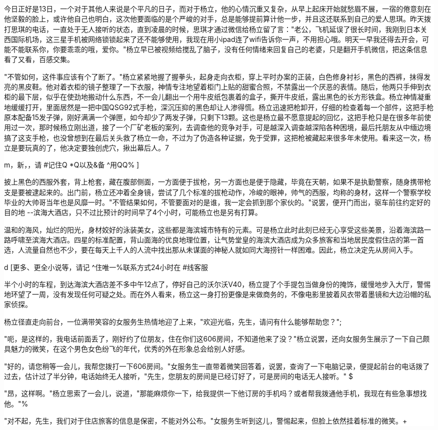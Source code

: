 



今日正好是13日，一个对于其他人来说是个平凡的日子，而对于杨立，他的心情沉重又复杂，从早上起床开始就愁眉不展，一宿的倦意刻在他坚毅的脸上，或许他自己也明白，这次他要面临的是个严峻的对手，总是能够提前算计他一步，并且这还联系到自己的爱人思琪。昨天拨打思琪的电话，一直处于无人接听的状态，直到凌晨的时候，思琪才通过微信给杨立留了言："老公，飞机延误了很长时间，我刚到日本关西国际机场，这三星手机被网络锁锁起来了还不能够使用，我现在用小ipad连了wifi告诉你一声，不用担心哦。明天一早我还得去开会，可能不能联系你，你要乖乖的哦，爱你。"杨立早已被视频给搅乱了脑子，没有任何情绪来回复自己的老婆，只是翻开手机微信，把这条信息看了又看，百感交集。





"不管如何，这件事应该有个了断了。"杨立紧紧地握了握拳头，起身走向衣柜，穿上平时办案的正装，白色修身衬衫，黑色的西裤，抹得发亮的黑皮鞋。他对着衣柜的镜子整理了一下衣服，神情专注地望着柜门上贴的甜蜜合照，不禁露出一个厌恶的表情。随后，他两只手伸到衣柜的最下层，似乎在使劲地搬动什么东西，不一会儿翻出一个用牛皮纸包裹着的盒子，撕开牛皮纸，露出黑色的长方形铁盒。杨立神情凝重地缓缓打开，里面居然是一把中国QSG92式手枪，深沉压抑的黑色却让人渗得慌。杨立迅速把枪卸开，仔细的检查着每一个部件，这把手枪原本配备15发子弹，刚好满满一个弹匣，如今却少了两发子弹，只剩下13颗。这也是杨立最不愿意提起的回忆，这把手枪只是在很多年前使用过一次，那时候杨立刚出道，接了一个厂矿老板的案列，去调查他的竞争对手，可是越深入调查越深陷各种困境，最后托朋友从中缅边境搞了这支手枪，也没曾想到在最后关头救了杨立一命，不过为了伪造各种证据，免于受罪，这把枪被藏起来很多年未使用。看来这一次，杨立是要玩真的了，他决定要独创虎穴，揪出幕后人。7

m，新，，请 #记住Q *Q以及&备 ^用QQ% ]





披上黑色的西服外套，背上枪套，藏在腹部侧面，一方面便于拔枪，另一方面也是便于隐藏，毕竟在天朝，如果不是执勤警察，随身携带枪支是要被逮起来的。出门前，杨立还冲着全身镜，尝试了几个标准的拔枪动作，冷峻的眼神，帅气的西服，均称的身材，这样一个警察学校毕业的大帅哥当年也是风靡一时。"不管结果如何，不管要面对的是谁，我一定会抓到那个家伙的。"说罢，便开门而出，驱车前往约定好的目的地 --滨海大酒店，只不过比预计的时间早了4个小时，可能杨立也是另有打算。





温和的海风，灿烂的阳光，身材姣好的泳装美女，这些都是海滨城市特有的元素。可是杨立此时此刻已经无心享受这些美景，沿着海滨路一路呼啸至滨海大酒店。四星的标准配置，背山面海的优良地理位置，让气势堂皇的海滨大酒店成为众多旅客和当地居民度假住店的第一首选，人流量自然也不少，要在每天上千人的人流中找出那从未谋面的神秘人就如同大海捞针一样困难。因此，杨立决定先从房间入手。



d [更多、更全小说等，请记 ^住唯一%联系方式24小时在 #线客服



半个小时的车程，到达海滨大酒店差不多中午12点了，停好自己的沃尔沃V40，杨立提了个手提包当做身份的掩饰，缓慢地步入大厅，警惕地环望了一周，没有发现任何可疑之处。而在外人看来，杨立这一身打扮更像是来做商务的，不像电影里披着风衣带着墨镜和大边沿帽的私家侦探。



杨立径直走向前台，一位满带笑容的女服务生热情地迎了上来，"欢迎光临，先生，请问有什么能够帮助您？";





"呃，是这样的，我电话前面丢了，刚好约了位朋友，住在你们这606房间，不知道他来了没？"杨立说罢，还向女服务生展示了一下自己颇具魅力的微笑，在这个男色女色纷飞的年代，优秀的外在形象总会给别人好感。



"好的，请您稍等一会儿，我帮您拨打一下606房间。"女服务生一直带着微笑回答着，说罢，查询了一下电脑记录，便提起前台的电话拨了过去，估计过了半分钟，电话始终无人接听，"先生，您朋友的房间是已经订好了，可是房间的电话无人接听。" $





"昂，这样啊。"杨立思索了一会儿，说道，"那能麻烦你一下，给我提供一下他订房的手机吗？或者帮我拨通他手机，我现在有些急事想找他。"%



"对不起，先生，我们对于住店旅客的信息是保密，不能对外公布。"女服务生听到这儿，警惕起来，但脸上依然挂着标准的微笑。+



